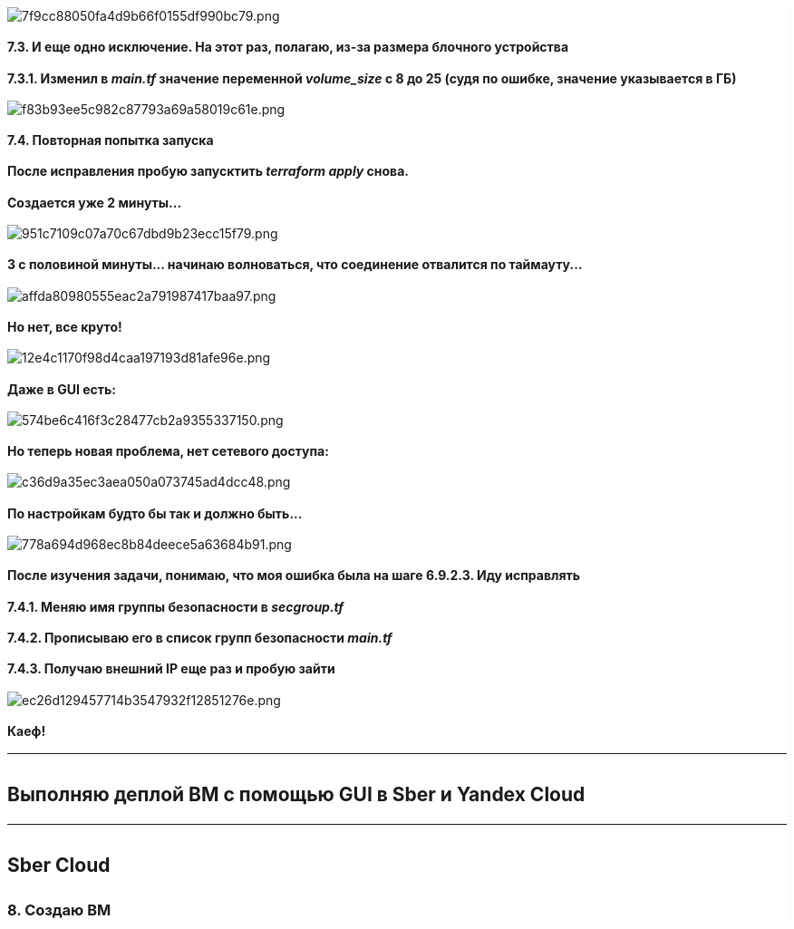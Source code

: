 ![7f9cc88050fa4d9b66f0155df990bc79.png](:/dbbe77bd83f74b07add24a030f2aefc3)

**7.3. И еще одно исключение. На этот раз, полагаю, из-за размера блочного устройства**

**7.3.1. Изменил в *main.tf* значение переменной *volume_size* с 8 до 25 (судя по ошибке, значение указывается в ГБ)**

![f83b93ee5c982c87793a69a58019c61e.png](:/91a901c963a048a998c389f31683cf1f)

**7.4. Повторная попытка запуска**

**После исправления пробую запусктить *terraform apply* снова.**

**Создается уже 2 минуты...**

![951c7109c07a70c67dbd9b23ecc15f79.png](:/fcdbc36c91a0483fae053547c6198497)

**3 с половиной минуты... начинаю волноваться, что соединение отвалится по таймауту...**

![affda80980555eac2a791987417baa97.png](:/1e0b49bdf73e4ca8b29c142db9b379cd)

**Но нет, все круто!**

![12e4c1170f98d4caa197193d81afe96e.png](:/81be120c6fb24dccb86bc0c72f407a4e)

**Даже в GUI есть:**

![574be6c416f3c28477cb2a9355337150.png](:/c7c18a3ccd3448128d9fb2c21ef27aa5)

**Но теперь новая проблема, нет сетевого доступа:**

![c36d9a35ec3aea050a073745ad4dcc48.png](:/a178ba8036ce4555b111dd05107069fd)

**По настройкам будто бы так и должно быть...**

![778a694d968ec8b84deece5a63684b91.png](:/f5f8216ed4574a7dad5e1ad22e156b6b)

**После изучения задачи, понимаю, что моя ошибка была на шаге 6.9.2.3. Иду исправлять**

**7.4.1. Меняю имя группы безопасности в *secgroup.tf***

**7.4.2. Прописываю его в список групп безопасности *main.tf***

**7.4.3. Получаю внешний IP еще раз и пробую зайти**

![ec26d129457714b3547932f12851276e.png](:/72d7217dbeb94ec7a1adb3a02108276b)

**Каеф!**
* * *
## Выполняю деплой ВМ с помощью GUI в Sber и Yandex Cloud
* * *
## Sber Cloud

### 8. Создаю ВМ
